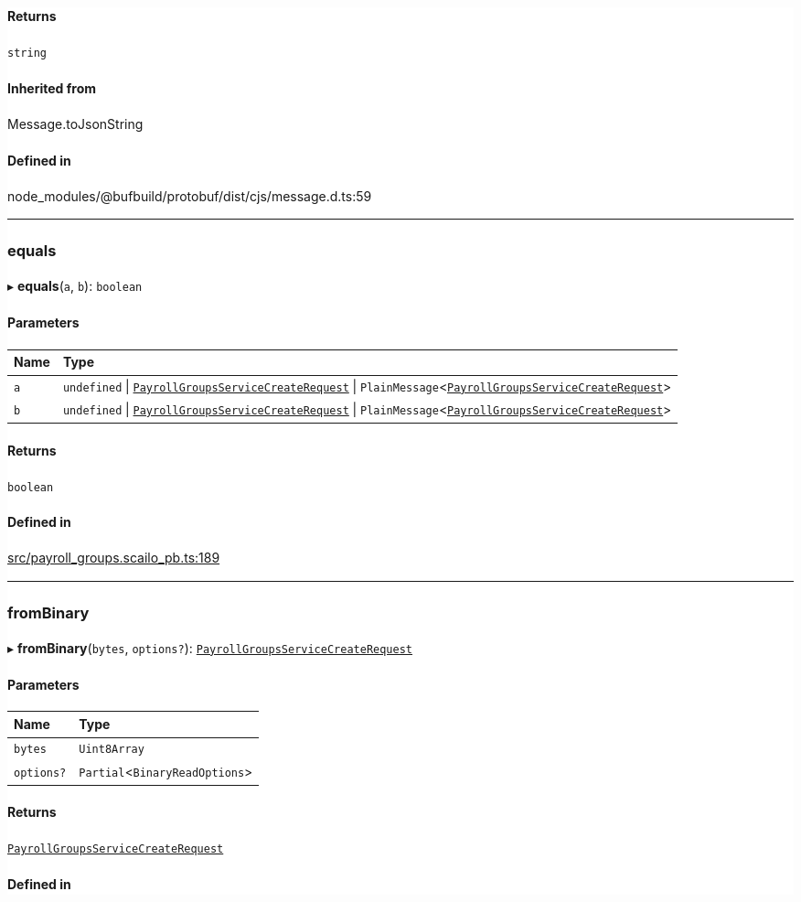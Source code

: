 #### Returns

`string`

#### Inherited from

Message.toJsonString

#### Defined in

node_modules/@bufbuild/protobuf/dist/cjs/message.d.ts:59

___

### equals

▸ **equals**(`a`, `b`): `boolean`

#### Parameters

| Name | Type |
| :------ | :------ |
| `a` | `undefined` \| [`PayrollGroupsServiceCreateRequest`](PayrollGroupsServiceCreateRequest.md) \| `PlainMessage`\<[`PayrollGroupsServiceCreateRequest`](PayrollGroupsServiceCreateRequest.md)\> |
| `b` | `undefined` \| [`PayrollGroupsServiceCreateRequest`](PayrollGroupsServiceCreateRequest.md) \| `PlainMessage`\<[`PayrollGroupsServiceCreateRequest`](PayrollGroupsServiceCreateRequest.md)\> |

#### Returns

`boolean`

#### Defined in

[src/payroll_groups.scailo_pb.ts:189](https://github.com/scailo/ts-sdk/blob/c10a36b57201dfa5903d4b53efa1e62aa6208936/src/payroll_groups.scailo_pb.ts#L189)

___

### fromBinary

▸ **fromBinary**(`bytes`, `options?`): [`PayrollGroupsServiceCreateRequest`](PayrollGroupsServiceCreateRequest.md)

#### Parameters

| Name | Type |
| :------ | :------ |
| `bytes` | `Uint8Array` |
| `options?` | `Partial`\<`BinaryReadOptions`\> |

#### Returns

[`PayrollGroupsServiceCreateRequest`](PayrollGroupsServiceCreateRequest.md)

#### Defined in
